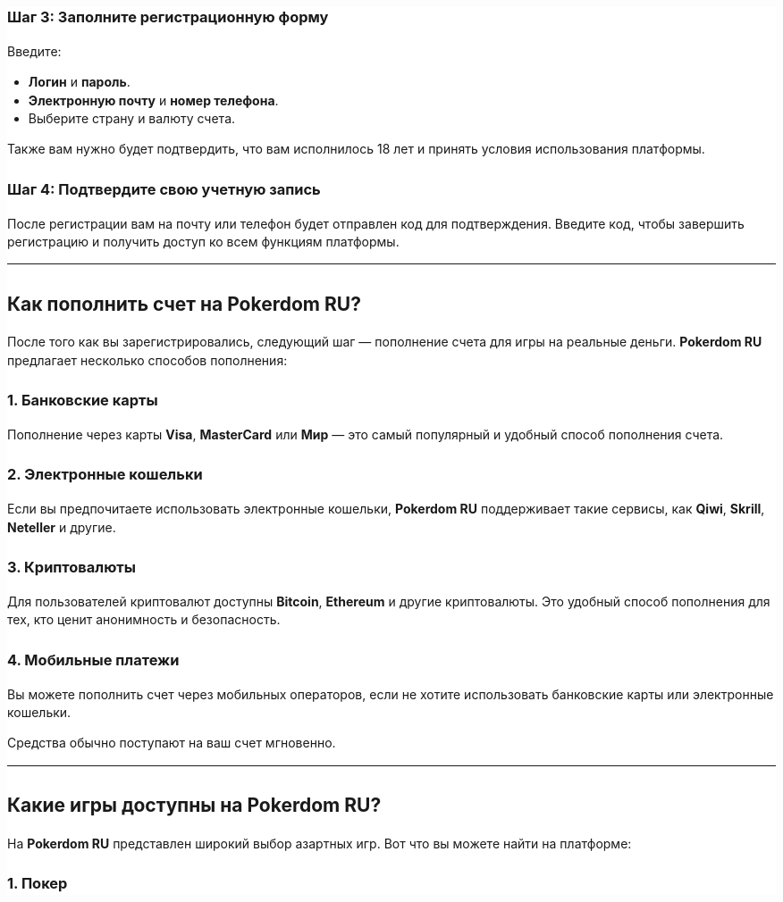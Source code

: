 ### Шаг 3: Заполните регистрационную форму

Введите:

* **Логин** и **пароль**.
* **Электронную почту** и **номер телефона**.
* Выберите страну и валюту счета.

Также вам нужно будет подтвердить, что вам исполнилось 18 лет и принять условия использования платформы.

### Шаг 4: Подтвердите свою учетную запись

После регистрации вам на почту или телефон будет отправлен код для подтверждения. Введите код, чтобы завершить регистрацию и получить доступ ко всем функциям платформы.

***

## Как пополнить счет на Pokerdom RU?

После того как вы зарегистрировались, следующий шаг — пополнение счета для игры на реальные деньги. **Pokerdom RU** предлагает несколько способов пополнения:

### 1. **Банковские карты**

Пополнение через карты **Visa**, **MasterCard** или **Мир** — это самый популярный и удобный способ пополнения счета.

### 2. **Электронные кошельки**

Если вы предпочитаете использовать электронные кошельки, **Pokerdom RU** поддерживает такие сервисы, как **Qiwi**, **Skrill**, **Neteller** и другие.

### 3. **Криптовалюты**

Для пользователей криптовалют доступны **Bitcoin**, **Ethereum** и другие криптовалюты. Это удобный способ пополнения для тех, кто ценит анонимность и безопасность.

### 4. **Мобильные платежи**

Вы можете пополнить счет через мобильных операторов, если не хотите использовать банковские карты или электронные кошельки.

Средства обычно поступают на ваш счет мгновенно.

***

## Какие игры доступны на Pokerdom RU?

На **Pokerdom RU** представлен широкий выбор азартных игр. Вот что вы можете найти на платформе:

### 1. **Покер**
